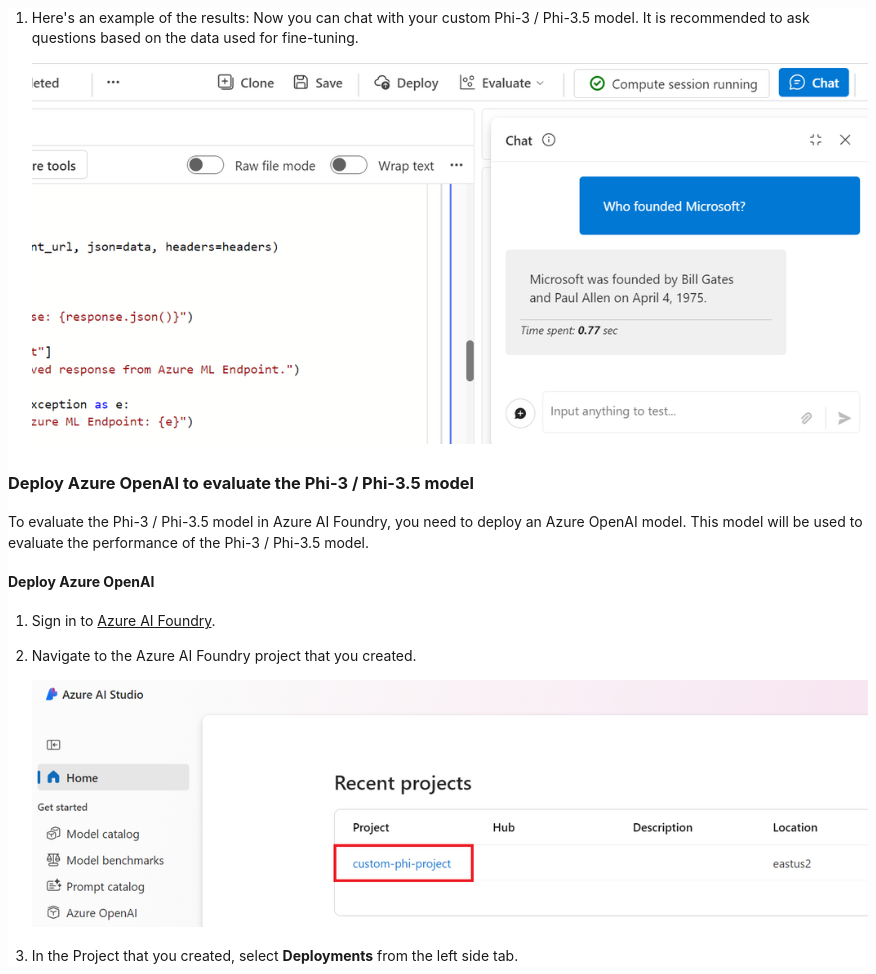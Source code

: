 
1. Here's an example of the results: Now you can chat with your custom Phi-3 / Phi-3.5 model. It is recommended to ask questions based on the data used for fine-tuning.

    ![Chat with prompt flow.](../../imgs/03/Evaluation-AIStudio/chat-with-promptflow.png)

### Deploy Azure OpenAI to evaluate the Phi-3 / Phi-3.5 model

To evaluate the Phi-3 / Phi-3.5 model in Azure AI Foundry, you need to deploy an Azure OpenAI model. This model will be used to evaluate the performance of the Phi-3 / Phi-3.5 model.

#### Deploy Azure OpenAI

1. Sign in to [Azure AI Foundry](https://ai.azure.com/?wt.mc_id=studentamb_279723).

1. Navigate to the Azure AI Foundry project that you created.

    ![Select Project.](../../imgs/03/Evaluation-AIStudio/select-project-created.png)

1. In the Project that you created, select **Deployments** from the left side tab.
